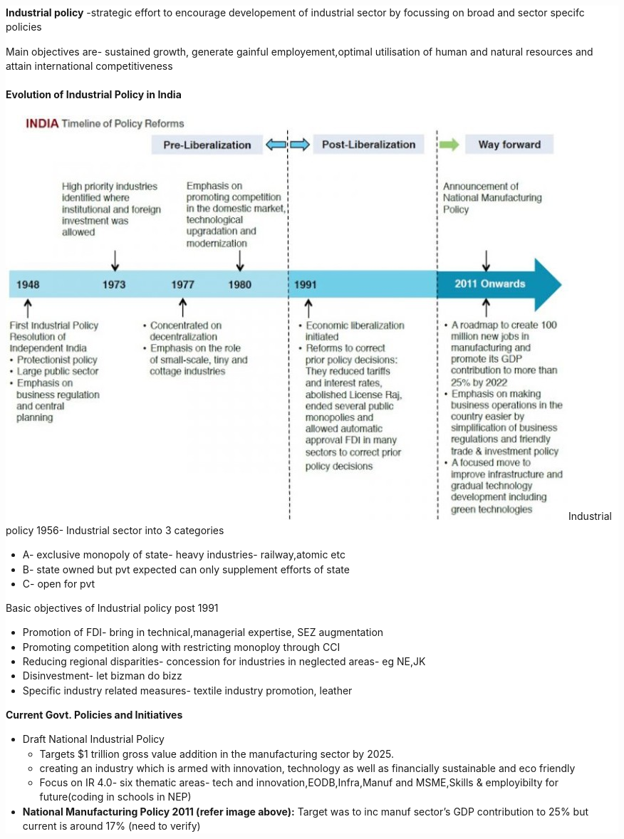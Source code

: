 **Industrial policy** -strategic effort to encourage developement of industrial sector by focussing on broad and sector specifc policies

Main objectives are- sustained growth, generate gainful employement,optimal utilisation of human and natural resources and attain international competitiveness

#### Evolution of Industrial Policy in India

![GS3 EconomicDevelopment](<Z9 Obsidian-files/Media/DOCX/GS3 EconomicDevelopment 12.jpeg>)Industrial policy 1956- Industrial sector into 3 categories

- A- exclusive monopoly of state- heavy industries- railway,atomic etc
- B- state owned but pvt expected can only supplement efforts of state
- C- open for pvt

Basic objectives of Industrial policy post 1991

- Promotion of FDI- bring in technical,managerial expertise, SEZ augmentation
- Promoting competition along with restricting monoploy through CCI
- Reducing regional disparities- concession for industries in neglected areas- eg NE,JK
- Disinvestment- let bizman do bizz
- Specific industry related measures- textile industry promotion, leather

**Current Govt. Policies and Initiatives**

- Draft National Industrial Policy
    - Targets $1 trillion gross value addition in the manufacturing sector by 2025.
    - creating an industry which is armed with innovation, technology as well as financially sustainable and eco friendly
    - Focus on IR 4.0- six thematic areas- tech and innovation,EODB,Infra,Manuf and MSME,Skills & employibilty for future(coding in schools in NEP)
- **National Manufacturing Policy 2011 (refer image above):** Target was to inc manuf sector’s GDP contribution to 25% but current is around 17% (need to verify)
